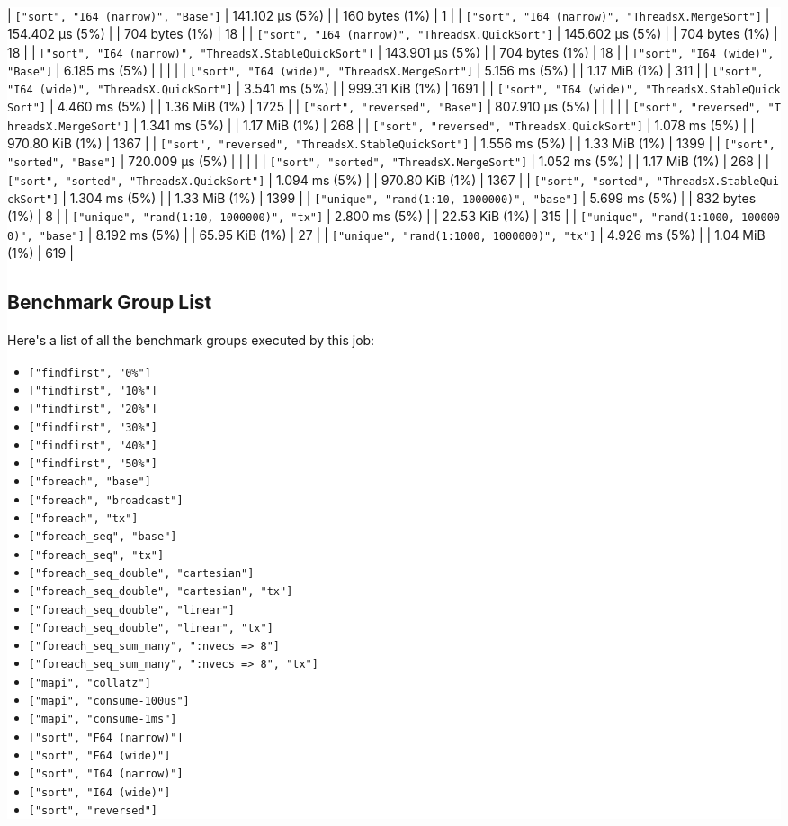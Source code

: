 | `["sort", "I64 (narrow)", "Base"]`                                 | 141.102 μs (5%) |           |  160 bytes (1%) |           1 |
| `["sort", "I64 (narrow)", "ThreadsX.MergeSort"]`                   | 154.402 μs (5%) |           |  704 bytes (1%) |          18 |
| `["sort", "I64 (narrow)", "ThreadsX.QuickSort"]`                   | 145.602 μs (5%) |           |  704 bytes (1%) |          18 |
| `["sort", "I64 (narrow)", "ThreadsX.StableQuickSort"]`             | 143.901 μs (5%) |           |  704 bytes (1%) |          18 |
| `["sort", "I64 (wide)", "Base"]`                                   |   6.185 ms (5%) |           |                 |             |
| `["sort", "I64 (wide)", "ThreadsX.MergeSort"]`                     |   5.156 ms (5%) |           |   1.17 MiB (1%) |         311 |
| `["sort", "I64 (wide)", "ThreadsX.QuickSort"]`                     |   3.541 ms (5%) |           | 999.31 KiB (1%) |        1691 |
| `["sort", "I64 (wide)", "ThreadsX.StableQuickSort"]`               |   4.460 ms (5%) |           |   1.36 MiB (1%) |        1725 |
| `["sort", "reversed", "Base"]`                                     | 807.910 μs (5%) |           |                 |             |
| `["sort", "reversed", "ThreadsX.MergeSort"]`                       |   1.341 ms (5%) |           |   1.17 MiB (1%) |         268 |
| `["sort", "reversed", "ThreadsX.QuickSort"]`                       |   1.078 ms (5%) |           | 970.80 KiB (1%) |        1367 |
| `["sort", "reversed", "ThreadsX.StableQuickSort"]`                 |   1.556 ms (5%) |           |   1.33 MiB (1%) |        1399 |
| `["sort", "sorted", "Base"]`                                       | 720.009 μs (5%) |           |                 |             |
| `["sort", "sorted", "ThreadsX.MergeSort"]`                         |   1.052 ms (5%) |           |   1.17 MiB (1%) |         268 |
| `["sort", "sorted", "ThreadsX.QuickSort"]`                         |   1.094 ms (5%) |           | 970.80 KiB (1%) |        1367 |
| `["sort", "sorted", "ThreadsX.StableQuickSort"]`                   |   1.304 ms (5%) |           |   1.33 MiB (1%) |        1399 |
| `["unique", "rand(1:10, 1000000)", "base"]`                        |   5.699 ms (5%) |           |  832 bytes (1%) |           8 |
| `["unique", "rand(1:10, 1000000)", "tx"]`                          |   2.800 ms (5%) |           |  22.53 KiB (1%) |         315 |
| `["unique", "rand(1:1000, 1000000)", "base"]`                      |   8.192 ms (5%) |           |  65.95 KiB (1%) |          27 |
| `["unique", "rand(1:1000, 1000000)", "tx"]`                        |   4.926 ms (5%) |           |   1.04 MiB (1%) |         619 |

## Benchmark Group List
Here's a list of all the benchmark groups executed by this job:

- `["findfirst", "0%"]`
- `["findfirst", "10%"]`
- `["findfirst", "20%"]`
- `["findfirst", "30%"]`
- `["findfirst", "40%"]`
- `["findfirst", "50%"]`
- `["foreach", "base"]`
- `["foreach", "broadcast"]`
- `["foreach", "tx"]`
- `["foreach_seq", "base"]`
- `["foreach_seq", "tx"]`
- `["foreach_seq_double", "cartesian"]`
- `["foreach_seq_double", "cartesian", "tx"]`
- `["foreach_seq_double", "linear"]`
- `["foreach_seq_double", "linear", "tx"]`
- `["foreach_seq_sum_many", ":nvecs => 8"]`
- `["foreach_seq_sum_many", ":nvecs => 8", "tx"]`
- `["mapi", "collatz"]`
- `["mapi", "consume-100us"]`
- `["mapi", "consume-1ms"]`
- `["sort", "F64 (narrow)"]`
- `["sort", "F64 (wide)"]`
- `["sort", "I64 (narrow)"]`
- `["sort", "I64 (wide)"]`
- `["sort", "reversed"]`